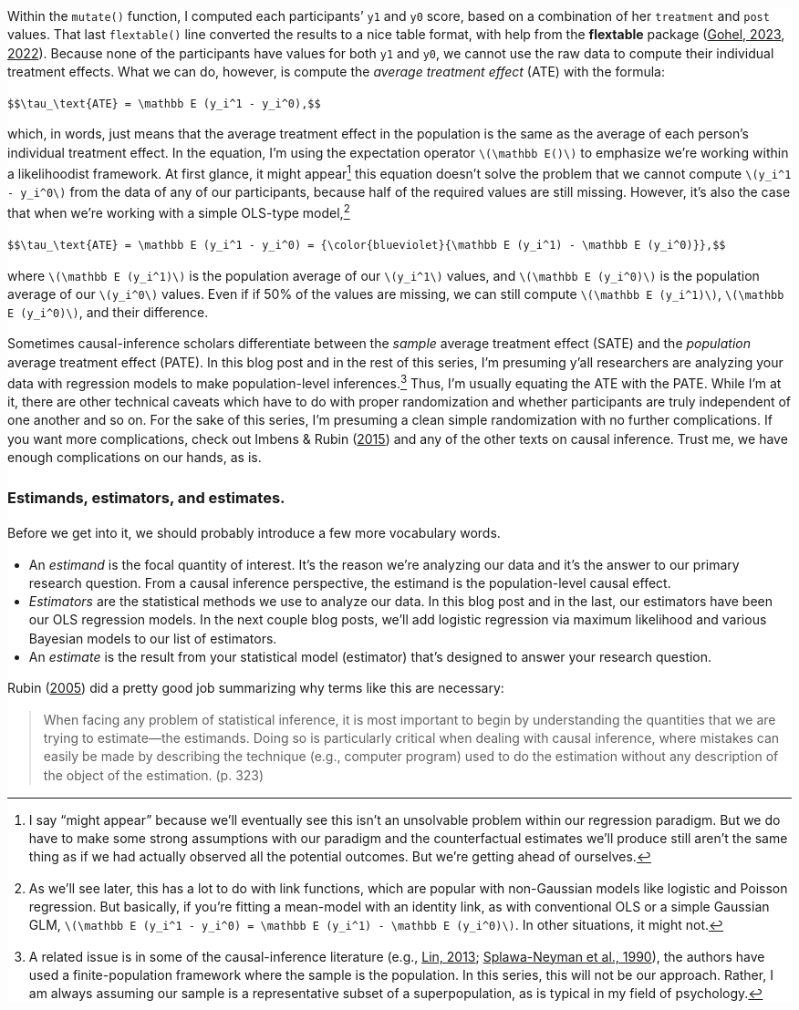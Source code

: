 Within the `mutate()` function, I computed each participants’ `y1` and `y0` score, based on a combination of her `treatment` and `post` values. That last `flextable()` line converted the results to a nice table format, with help from the **flextable** package ([Gohel, 2023](#ref-gohelUsingFlextable2023), [2022](#ref-R-flextable)). Because none of the participants have values for both `y1` and `y0`, we cannot use the raw data to compute their individual treatment effects. What we can do, however, is compute the *average treatment effect* (ATE) with the formula:

`$$\tau_\text{ATE} = \mathbb E (y_i^1 - y_i^0),$$`

which, in words, just means that the average treatment effect in the population is the same as the average of each person’s individual treatment effect. In the equation, I’m using the expectation operator `\(\mathbb E()\)` to emphasize we’re working within a likelihoodist framework. At first glance, it might appear[^2] this equation doesn’t solve the problem that we cannot compute `\(y_i^1 - y_i^0\)` from the data of any of our participants, because half of the required values are still missing. However, it’s also the case that when we’re working with a simple OLS-type model,[^3]

`$$\tau_\text{ATE} = \mathbb E (y_i^1 - y_i^0) = {\color{blueviolet}{\mathbb E (y_i^1) - \mathbb E (y_i^0)}},$$`

where `\(\mathbb E (y_i^1)\)` is the population average of our `\(y_i^1\)` values, and `\(\mathbb E (y_i^0)\)` is the population average of our `\(y_i^0\)` values. Even if if 50% of the values are missing, we can still compute `\(\mathbb E (y_i^1)\)`, `\(\mathbb E (y_i^0)\)`, and their difference.

Sometimes causal-inference scholars differentiate between the *sample* average treatment effect (SATE) and the *population* average treatment effect (PATE). In this blog post and in the rest of this series, I’m presuming y’all researchers are analyzing your data with regression models to make population-level inferences.[^4] Thus, I’m usually equating the ATE with the PATE. While I’m at it, there are other technical caveats which have to do with proper randomization and whether participants are truly independent of one another and so on. For the sake of this series, I’m presuming a clean simple randomization with no further complications. If you want more complications, check out Imbens & Rubin ([2015](#ref-imbensCausalInferenceStatistics2015)) and any of the other texts on causal inference. Trust me, we have enough complications on our hands, as is.

### Estimands, estimators, and estimates.

Before we get into it, we should probably introduce a few more vocabulary words.

- An *estimand* is the focal quantity of interest. It’s the reason we’re analyzing our data and it’s the answer to our primary research question. From a causal inference perspective, the estimand is the population-level causal effect.
- *Estimators* are the statistical methods we use to analyze our data. In this blog post and in the last, our estimators have been our OLS regression models. In the next couple blog posts, we’ll add logistic regression via maximum likelihood and various Bayesian models to our list of estimators.
- An *estimate* is the result from your statistical model (estimator) that’s designed to answer your research question.

Rubin ([2005](#ref-rubin2005causal)) did a pretty good job summarizing why terms like this are necessary:

> When facing any problem of statistical inference, it is most important to begin by understanding the quantities that we are trying to estimate—the estimands. Doing so is particularly critical when dealing with causal inference, where mistakes can easily be made by describing the technique (e.g., computer program) used to do the estimation without any description of the object of the estimation. (p. 323)


[^1]: This, of course, is assuming you didn’t have major problems at the study design and implementation phases. If you did, those are issues for another blog series.
[^2]: I say “might appear” because we’ll eventually see this isn’t an unsolvable problem within our regression paradigm. But we do have to make some strong assumptions with our paradigm and the counterfactual estimates we’ll produce still aren’t the same thing as if we had actually observed all the potential outcomes. But we’re getting ahead of ourselves.
[^3]: As we’ll see later, this has a lot to do with link functions, which are popular with non-Gaussian models like logistic and Poisson regression. But basically, if you’re fitting a mean-model with an identity link, as with conventional OLS or a simple Gaussian GLM, `\(\mathbb E (y_i^1 - y_i^0) = \mathbb E (y_i^1) - \mathbb E (y_i^0)\)`. In other situations, it might not.
[^4]: A related issue is in some of the causal-inference literature (e.g., [Lin, 2013](#ref-lin2013agnostic); [Splawa-Neyman et al., 1990](#ref-neyman1990OnTheApplication)), the authors have used a finite-population framework where the sample is the population. In this series, this will not be our approach. Rather, I am always assuming our sample is a representative subset of a superpopulation, as is typical in my field of psychology.
[^5]: Don Rubin isn’t a huge fan of equating *counterfactuals* with *potential outcomes* (see [Rubin, 2005, p. 325](#ref-rubin2005causal)). To my mind, this is the kind of nuanced distinction that may be of interest to philosophers or causal inference scholars, but has little importance for the kinds of applied statistical methods we’re highlighting in this series.
[^6]: I’m still getting my footing in this literature, so please forgive any mistakes in my documentation. To my knowledge, *g-computation* has its origins in the lengthy technical work by Robins ([1986](#ref-robins1986new)), an epidemiologist interested in causal inference with observational data. The practice of *standardization* (which does not mean computing `\(z\)` scores in this context) has a long history among epidemiologist and demographers. For a historical and methodological overview of *standardization* for computing death rates within epidemiology, see Keiding ([1987](#ref-keiding1987method)). I believe statisticians Lane and Nelder ([1982](#ref-lane1982analysis)) were the first to propose *standardization* as a post-processing step for ANCOVA-type GLM’s fit to data from experiments. Fun fact: Nelder was the principle author of, you know, the *Generalized Linear Model* ([Nelder & Wedderburn, 1972](#ref-nelder1972generalized)). No big deal.
[^7]: In addition to the sample mean, you could also use the mode (see [Muller & MacLehose, 2014](#ref-muller2014estimating)), or some other value of theoretical interest. The mode can be a particularly good option when working with categorical covariates, and we’ll cover this possibility in a future post. You could even use different strategies for different covariates in your covariate set.
[^8]: It’s a big deal how **marginaleffects** so easily returns standard errors and their derivatives (e.g., 95% CI’s, `\(p\)`-values) for the `\(\mathbb E (\hat y_i^1 - \hat y_i^0 \mid c_i)\)` via the *standardization*/*g-computation* approach. Even pretty recent frequentist tutorials have relied on bootstrapping for standard errors and 95% intervals (e.g., [Hernán & Robins, 2020](#ref-hernan2020CausalInference); [Wang et al., 2017](#ref-wang2017gcomputation)). Bootstrapping methods are great in a pinch, but this is so much better. If you’d like to learn more, Arel-Bundock’s ([2023a](#ref-arelBundock2023CausalInference)) vignette shows a comparison of the results from his `avg_comparisons()` function to those from bootstrapping for one of the examples in Hernán and Robins’s ([2020](#ref-hernan2020CausalInference)) textbook.